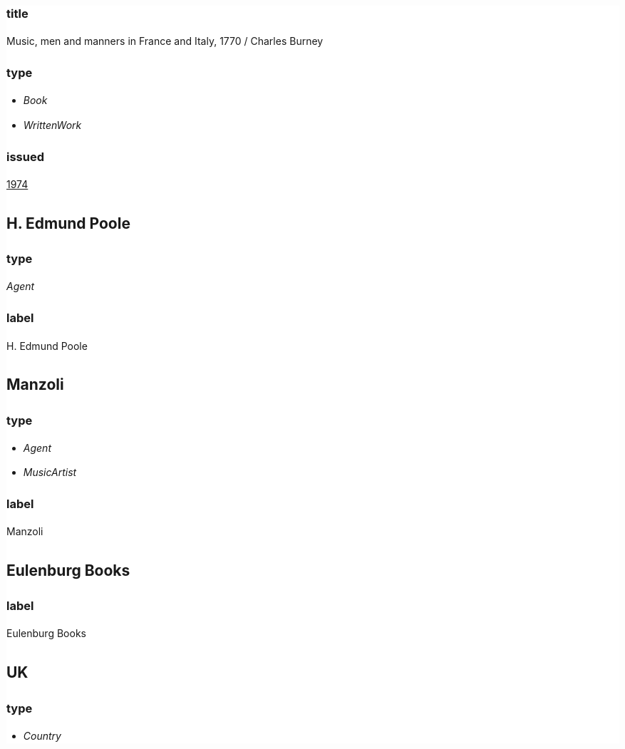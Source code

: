 ### title


Music, men and manners in France and Italy, 1770 / Charles Burney

### type

 - *Book*

 - *WrittenWork*

### issued


[1974](#1974)

## H. Edmund Poole

### type


*Agent*

### label


H. Edmund Poole

## Manzoli

### type

 - *Agent*

 - *MusicArtist*

### label


Manzoli

## Eulenburg Books

### label


Eulenburg Books

## UK

### type

 - *Country*

